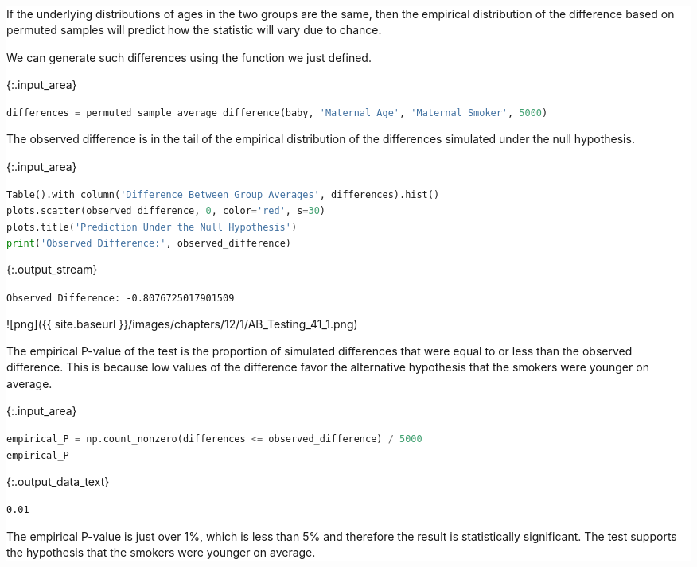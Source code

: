 

If the underlying distributions of ages in the two groups are the same, then the empirical distribution of the difference based on permuted samples will predict how the statistic will vary due to chance.

We can generate such differences using the function we just defined.


{:.input_area}
```python
differences = permuted_sample_average_difference(baby, 'Maternal Age', 'Maternal Smoker', 5000)
```

The observed difference is in the tail of the empirical distribution of the differences simulated under the null hypothesis. 


{:.input_area}
```python
Table().with_column('Difference Between Group Averages', differences).hist()
plots.scatter(observed_difference, 0, color='red', s=30)
plots.title('Prediction Under the Null Hypothesis')
print('Observed Difference:', observed_difference)
```

{:.output_stream}
```
Observed Difference: -0.8076725017901509

```


![png]({{ site.baseurl }}/images/chapters/12/1/AB_Testing_41_1.png)


The empirical P-value of the test is the proportion of simulated differences that were equal to or less than the observed difference. This is because low values of the difference favor the alternative hypothesis that the smokers were younger on average.


{:.input_area}
```python
empirical_P = np.count_nonzero(differences <= observed_difference) / 5000
empirical_P
```




{:.output_data_text}
```
0.01
```



The empirical P-value is just over 1%, which is less than 5% and therefore the result is statistically significant. The test supports the hypothesis that the smokers were younger on average.
